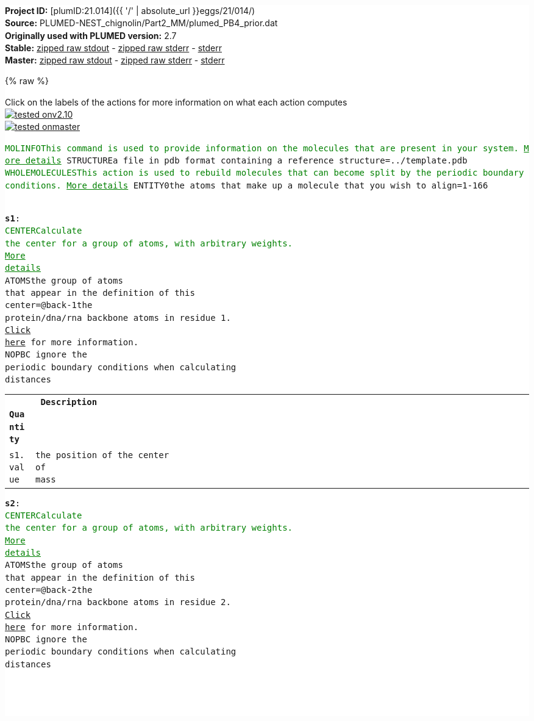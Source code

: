 **Project ID:** [plumID:21.014]({{ '/' | absolute_url }}eggs/21/014/)  
**Source:** PLUMED-NEST_chignolin/Part2_MM/plumed_PB4_prior.dat  
**Originally used with PLUMED version:** 2.7  
**Stable:** [zipped raw stdout](plumed_PB4_prior.dat.plumed.stdout.txt.zip) - [zipped raw stderr](plumed_PB4_prior.dat.plumed.stderr.txt.zip) - [stderr](plumed_PB4_prior.dat.plumed.stderr)  
**Master:** [zipped raw stdout](plumed_PB4_prior.dat.plumed_master.stdout.txt.zip) - [zipped raw stderr](plumed_PB4_prior.dat.plumed_master.stderr.txt.zip) - [stderr](plumed_PB4_prior.dat.plumed_master.stderr)  

{% raw %}
<div class="plumedpreheader">
<div class="headerInfo" id="value_details_data/PLUMED-NEST_chignolin/Part2_MM/plumed_PB4_prior.dat"> Click on the labels of the actions for more information on what each action computes </div>
<div class="containerBadge">
<div class="headerBadge"><a href="plumed_PB4_prior.dat.plumed.stderr"><img src="https://img.shields.io/badge/v2.10-passing-green.svg" alt="tested onv2.10" /></a></div>
<div class="headerBadge"><a href="plumed_PB4_prior.dat.plumed_master.stderr"><img src="https://img.shields.io/badge/master-passing-green.svg" alt="tested onmaster" /></a></div>
</div>
</div>
<pre class="plumedlisting">
<span class="plumedtooltip" style="color:green">MOLINFO<span class="right">This command is used to provide information on the molecules that are present in your system. <a href="https://www.plumed.org/doc-master/user-doc/html/MOLINFO" style="color:green">More details</a><i></i></span></span> <span class="plumedtooltip">STRUCTURE<span class="right">a file in pdb format containing a reference structure<i></i></span></span>=../template.pdb
<span style="display:none;" id="data/PLUMED-NEST_chignolin/Part2_MM/plumed_PB4_prior.dat">The MOLINFO action with label <b></b> calculates something</span><span class="plumedtooltip" style="color:green">WHOLEMOLECULES<span class="right">This action is used to rebuild molecules that can become split by the periodic boundary conditions. <a href="https://www.plumed.org/doc-master/user-doc/html/WHOLEMOLECULES" style="color:green">More details</a><i></i></span></span> <span class="plumedtooltip">ENTITY0<span class="right">the atoms that make up a molecule that you wish to align<i></i></span></span>=1-166

<b name="data/PLUMED-NEST_chignolin/Part2_MM/plumed_PB4_prior.dats1" onclick='showPath("data/PLUMED-NEST_chignolin/Part2_MM/plumed_PB4_prior.dat","data/PLUMED-NEST_chignolin/Part2_MM/plumed_PB4_prior.dats1","data/PLUMED-NEST_chignolin/Part2_MM/plumed_PB4_prior.dats1","brown")'>s1</b>: <span class="plumedtooltip" style="color:green">CENTER<span class="right">Calculate the center for a group of atoms, with arbitrary weights. <a href="https://www.plumed.org/doc-master/user-doc/html/CENTER" style="color:green">More details</a><i></i></span></span> <span class="plumedtooltip">ATOMS<span class="right">the group of atoms that appear in the definition of this center<i></i></span></span>=<span class="plumedtooltip">@back-1<span class="right">the protein/dna/rna backbone atoms in residue 1. <a href="https://www.plumed.org/doc-master/user-doc/html/MOLINFO">Click here</a> for more information. <i></i></span></span> <span class="plumedtooltip">NOPBC<span class="right"> ignore the periodic boundary conditions when calculating distances<i></i></span></span> 
<span style="display:none;" id="data/PLUMED-NEST_chignolin/Part2_MM/plumed_PB4_prior.dats1">The CENTER action with label <b>s1</b> calculates the following quantities:<table  align="center" frame="void" width="95%" cellpadding="5%"><tr><td width="5%"><b> Quantity </b>  </td><td><b> Description </b> </td></tr><tr><td width="5%">s1.value</td><td>the position of the center of mass</td></tr></table></span><b name="data/PLUMED-NEST_chignolin/Part2_MM/plumed_PB4_prior.dats2" onclick='showPath("data/PLUMED-NEST_chignolin/Part2_MM/plumed_PB4_prior.dat","data/PLUMED-NEST_chignolin/Part2_MM/plumed_PB4_prior.dats2","data/PLUMED-NEST_chignolin/Part2_MM/plumed_PB4_prior.dats2","brown")'>s2</b>: <span class="plumedtooltip" style="color:green">CENTER<span class="right">Calculate the center for a group of atoms, with arbitrary weights. <a href="https://www.plumed.org/doc-master/user-doc/html/CENTER" style="color:green">More details</a><i></i></span></span> <span class="plumedtooltip">ATOMS<span class="right">the group of atoms that appear in the definition of this center<i></i></span></span>=<span class="plumedtooltip">@back-2<span class="right">the protein/dna/rna backbone atoms in residue 2. <a href="https://www.plumed.org/doc-master/user-doc/html/MOLINFO">Click here</a> for more information. <i></i></span></span> <span class="plumedtooltip">NOPBC<span class="right"> ignore the periodic boundary conditions when calculating distances<i></i></span></span>